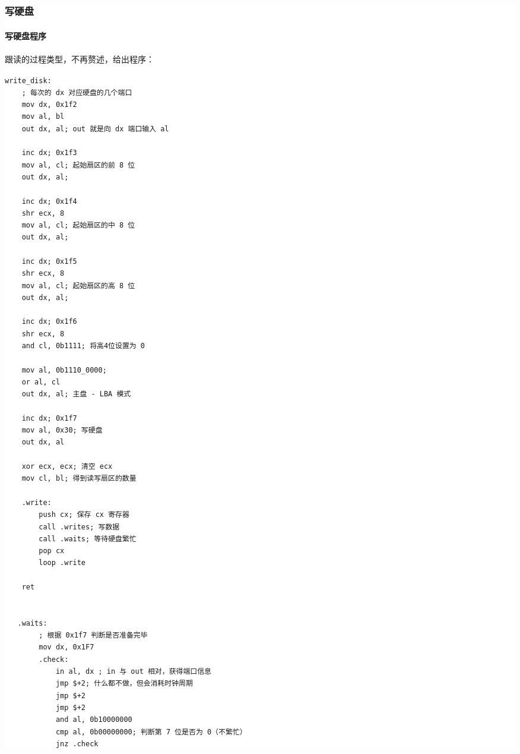 ### 写硬盘

#### 写硬盘程序

跟读的过程类型，不再赘述，给出程序：

````assembly
write_disk:
    ; 每次的 dx 对应硬盘的几个端口
    mov dx, 0x1f2
    mov al, bl
    out dx, al; out 就是向 dx 端口输入 al

    inc dx; 0x1f3
    mov al, cl; 起始扇区的前 8 位
    out dx, al;

    inc dx; 0x1f4
    shr ecx, 8
    mov al, cl; 起始扇区的中 8 位
    out dx, al;

    inc dx; 0x1f5
    shr ecx, 8
    mov al, cl; 起始扇区的高 8 位
    out dx, al;

    inc dx; 0x1f6
    shr ecx, 8
    and cl, 0b1111; 将高4位设置为 0

    mov al, 0b1110_0000;
    or al, cl
    out dx, al; 主盘 - LBA 模式

    inc dx; 0x1f7
    mov al, 0x30; 写硬盘
    out dx, al

    xor ecx, ecx; 清空 ecx
    mov cl, bl; 得到读写扇区的数量

    .write:
        push cx; 保存 cx 寄存器
        call .writes; 写数据
        call .waits; 等待硬盘繁忙
        pop cx
        loop .write

    ret


   .waits:
        ; 根据 0x1f7 判断是否准备完毕
        mov dx, 0x1F7
        .check:
            in al, dx ; in 与 out 相对，获得端口信息
            jmp $+2; 什么都不做，但会消耗时钟周期
            jmp $+2
            jmp $+2
            and al, 0b10000000
            cmp al, 0b00000000; 判断第 7 位是否为 0（不繁忙）
            jnz .check

````